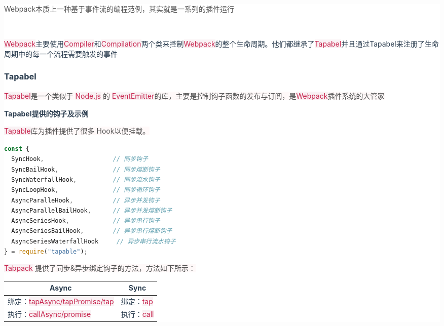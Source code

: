 
<font style="color:rgb(85, 85, 85);">Webpack本质上一种基于事件流的编程范例，其实就是一系列的插件运行</font>

<br/>

<font style="color:rgb(199, 37, 78);background-color:rgb(249, 242, 244);">Webpack</font><font style="color:rgb(44, 62, 80);">主要使用</font><font style="color:rgb(199, 37, 78);background-color:rgb(249, 242, 244);">Compiler</font><font style="color:rgb(44, 62, 80);">和</font><font style="color:rgb(199, 37, 78);background-color:rgb(249, 242, 244);">Compilation</font><font style="color:rgb(44, 62, 80);">两个类来控制</font><font style="color:rgb(199, 37, 78);background-color:rgb(249, 242, 244);">Webpack</font><font style="color:rgb(44, 62, 80);">的整个生命周期。他们都继承了</font><font style="color:rgb(199, 37, 78);background-color:rgb(249, 242, 244);">Tapabel</font><font style="color:rgb(44, 62, 80);">并且通过Tapabel来注册了生命周期中的每一个流程需要触发的事件</font>

### [](https://www.123fe.net/principle-docs/webpack/03-%E4%BB%8E%E6%BA%90%E7%A0%81%E7%AA%A5%E6%8E%A2Webpack4.x%E5%8E%9F%E7%90%86.html#tapabel)<font style="color:rgb(44, 62, 80);">Tapabel</font>
<font style="color:rgb(199, 37, 78);background-color:rgb(249, 242, 244);">Tapabel</font><font style="color:rgb(85, 85, 85);background-color:rgb(255, 249, 249);">是一个类似于</font><font style="color:rgb(85, 85, 85);background-color:rgb(255, 249, 249);"> </font><font style="color:rgb(199, 37, 78);background-color:rgb(249, 242, 244);">Node.js</font><font style="color:rgb(85, 85, 85);background-color:rgb(255, 249, 249);"> </font><font style="color:rgb(85, 85, 85);background-color:rgb(255, 249, 249);">的</font><font style="color:rgb(85, 85, 85);background-color:rgb(255, 249, 249);"> </font><font style="color:rgb(199, 37, 78);background-color:rgb(249, 242, 244);">EventEmitter</font><font style="color:rgb(85, 85, 85);background-color:rgb(255, 249, 249);">的库，主要是控制钩子函数的发布与订阅，是</font><font style="color:rgb(199, 37, 78);background-color:rgb(249, 242, 244);">Webpack</font><font style="color:rgb(85, 85, 85);background-color:rgb(255, 249, 249);">插件系统的大管家</font>

**<font style="color:rgb(44, 62, 80);">Tapabel提供的钩子及示例</font>**

<font style="color:rgb(199, 37, 78);background-color:rgb(249, 242, 244);">Tapable</font><font style="color:rgb(85, 85, 85);background-color:rgb(255, 249, 249);">库为插件提供了很多 Hook以便挂载。</font>

```javascript
const {
  SyncHook,                   // 同步钩子
  SyncBailHook,               // 同步熔断钩子
  SyncWaterfallHook,          // 同步流水钩子
  SyncLoopHook,               // 同步循环钩子
  AsyncParalleHook,           // 异步并发钩子
  AsyncParallelBailHook,      // 异步并发熔断钩子
  AsyncSeriesHook,            // 异步串行钩子
  AsyncSeriesBailHook,        // 异步串行熔断钩子
  AsyncSeriesWaterfallHook     // 异步串行流水钩子
} = require("tapable");
```

<font style="color:rgb(199, 37, 78);background-color:rgb(249, 242, 244);">Tabpack</font><font style="color:rgb(85, 85, 85);background-color:rgb(255, 249, 249);"> </font><font style="color:rgb(85, 85, 85);background-color:rgb(255, 249, 249);">提供了同步&异步绑定钩子的方法，方法如下所示：</font>

| <font style="color:rgb(44, 62, 80);">Async</font> | <font style="color:rgb(44, 62, 80);">Sync</font> |
| --- | --- |
| <font style="color:rgb(44, 62, 80);">绑定：</font><font style="color:rgb(199, 37, 78);background-color:rgb(249, 242, 244);">tapAsync/tapPromise/tap</font> | <font style="color:rgb(44, 62, 80);">绑定：</font><font style="color:rgb(199, 37, 78);background-color:rgb(249, 242, 244);">tap</font> |
| <font style="color:rgb(44, 62, 80);">执行：</font><font style="color:rgb(199, 37, 78);background-color:rgb(249, 242, 244);">callAsync/promise</font> | <font style="color:rgb(44, 62, 80);">执行：</font><font style="color:rgb(199, 37, 78);background-color:rgb(249, 242, 244);">call|</font> |
